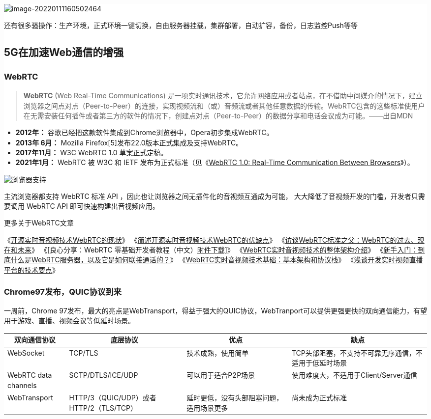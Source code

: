 ![image-20220111160502464](https://p3-juejin.byteimg.com/tos-cn-i-k3u1fbpfcp/b1ac9d7f18a3462b8730a041d518b12f~tplv-k3u1fbpfcp-zoom-in-crop-mark:3024:0:0:0.awebp)

还有很多骚操作：生产环境，正式环境一键切换，自由服务器挂载，集群部署，自动扩容，备份，日志监控Push等等

## 5G在加速Web通信的增强

### WebRTC

> **WebRTC** (Web Real-Time Communications) 是一项实时通讯技术，它允许网络应用或者站点，在不借助中间媒介的情况下，建立浏览器之间点对点（Peer-to-Peer）的连接，实现视频流和（或）音频流或者其他任意数据的传输。WebRTC包含的这些标准使用户在无需安装任何插件或者第三方的软件的情况下，创建点对点（Peer-to-Peer）的数据分享和电话会议成为可能。——出自MDN

-   **2012年：** 谷歌已经把这款软件集成到Chrome浏览器中，Opera初步集成WebRTC。
-   **2013年 6月：** Mozilla Firefox\[5\]发布22.0版本正式集成及支持WebRTC。
-   **2017年11月：** W3C WebRTC 1.0 草案正式定稿。
-   **2021年1月：** WebRTC 被 W3C 和 IETF 发布为正式标准（见《[WebRTC 1.0: Real-Time Communication Between Browsers](https://link.juejin.cn/?target=https%3A%2F%2Fwww.w3.org%2FTR%2F2021%2FREC-webrtc-20210126%2F "https://www.w3.org/TR/2021/REC-webrtc-20210126/")》）。

![浏览器支持](https://p3-juejin.byteimg.com/tos-cn-i-k3u1fbpfcp/426fd4d6cca54b9ebf8f12593d6fcb40~tplv-k3u1fbpfcp-zoom-in-crop-mark:3024:0:0:0.awebp)

主流浏览器都支持 WebRTC 标准 API ，因此也让浏览器之间无插件化的音视频互通成为可能， 大大降低了音视频开发的门槛，开发者只需要调用 WebRTC API 即可快速构建出音视频应用。

更多关于WebRTC文章

《[开源实时音视频技术WebRTC的现状](https://link.juejin.cn/?target=http%3A%2F%2Fwww.52im.net%2Farticle-126-1.html "http://www.52im.net/article-126-1.html")》 《[简述开源实时音视频技术WebRTC的优缺点](https://link.juejin.cn/?target=http%3A%2F%2Fwww.52im.net%2Fthread-225-1-1.html "http://www.52im.net/thread-225-1-1.html")》  
《[访谈WebRTC标准之父：WebRTC的过去、现在和未来](https://link.juejin.cn/?target=http%3A%2F%2Fwww.52im.net%2Fthread-227-1-1.html "http://www.52im.net/thread-227-1-1.html")》  
《\[良心分享：WebRTC 零基础开发者教程（中文）[附件下载\]](https://link.juejin.cn/?target=http%3A%2F%2Fwww.52im.net%2Fthread-265-1-1.html "http://www.52im.net/thread-265-1-1.html")》  
《[WebRTC实时音视频技术的整体架构介绍](https://link.juejin.cn/?target=http%3A%2F%2Fwww.52im.net%2Fthread-284-1-1.html "http://www.52im.net/thread-284-1-1.html")》  
《[新手入门：到底什么是WebRTC服务器，以及它是如何联接通话的？](https://link.juejin.cn/?target=http%3A%2F%2Fwww.52im.net%2Fthread-356-1-1.html "http://www.52im.net/thread-356-1-1.html")》  
《[WebRTC实时音视频技术基础：基本架构和协议栈](https://link.juejin.cn/?target=http%3A%2F%2Fwww.52im.net%2Fthread-442-1-1.html "http://www.52im.net/thread-442-1-1.html")》  
《[浅谈开发实时视频直播平台的技术要点](https://link.juejin.cn/?target=http%3A%2F%2Fwww.52im.net%2Fthread-475-1-1.html "http://www.52im.net/thread-475-1-1.html")》

### Chrome97发布，QUIC协议到来

一周前，Chrome 97发布，最大的亮点是WebTransport，得益于强大的QUIC协议，WebTranport可以提供更强更快的双向通信能力，有望用于游戏、直播、视频会议等低延时场景。

| **双向通信协议** | **底层协议** | **优点** | **缺点** |
| --- | --- | --- | --- |
| WebSocket | TCP/TLS | 技术成熟，使用简单 | TCP头部阻塞，不支持不可靠无序通信，不适用于低延时场景 |
| WebRTC data channels | SCTP/DTLS/ICE/UDP | 可以用于适合P2P场景 | 使用难度大，不适用于Client/Server通信 |
| WebTransport | HTTP/3（QUIC/UDP）或者HTTP/2（TLS/TCP） | 延时更低，没有头部阻塞问题，适用场景更多 | 尚未成为正式标准 |
